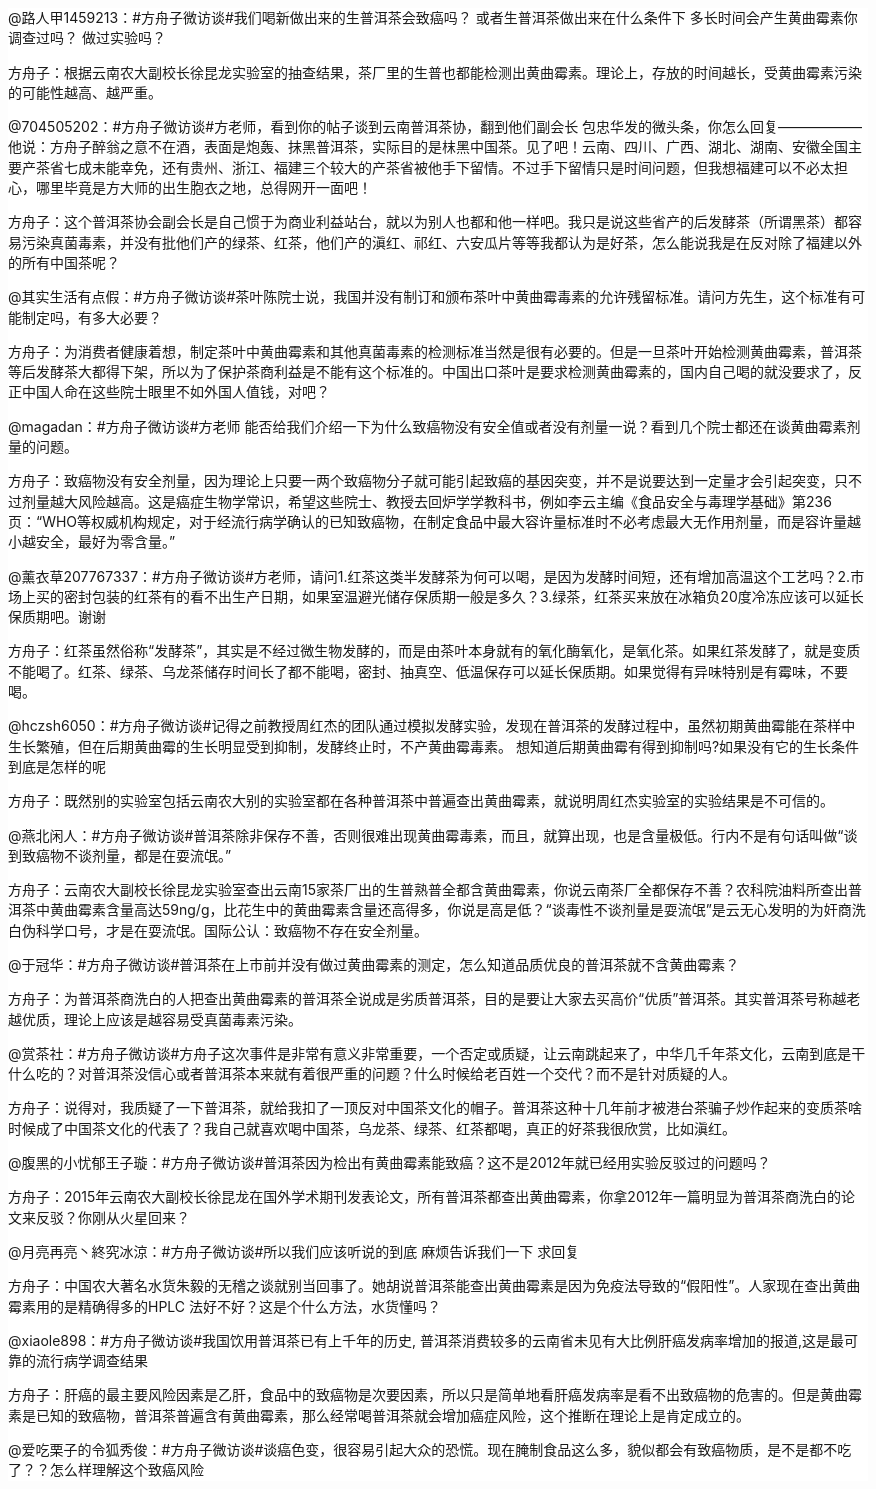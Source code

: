 @路人甲1459213：#方舟子微访谈#我们喝新做出来的生普洱茶会致癌吗？ 或者生普洱茶做出来在什么条件下 多长时间会产生黄曲霉素你调查过吗？ 做过实验吗？

方舟子：根据云南农大副校长徐昆龙实验室的抽查结果，茶厂里的生普也都能检测出黄曲霉素。理论上，存放的时间越长，受黄曲霉素污染的可能性越高、越严重。

@704505202：#方舟子微访谈#方老师，看到你的帖子谈到云南普洱茶协，翻到他们副会长 包忠华发的微头条，你怎么回复——————他说：方舟子醉翁之意不在酒，表面是炮轰、抹黑普洱茶，实际目的是枺黑中国茶。见了吧！云南、四川、广西、湖北、湖南、安徽全国主要产茶省七成未能幸免，还有贵州、浙江、福建三个较大的产茶省被他手下留情。不过手下留情只是时间问题，但我想福建可以不必太担心，哪里毕竟是方大师的出生胞衣之地，总得网开一面吧！

方舟子：这个普洱茶协会副会长是自己惯于为商业利益站台，就以为别人也都和他一样吧。我只是说这些省产的后发酵茶（所谓黑茶）都容易污染真菌毒素，并没有批他们产的绿茶、红茶，他们产的滇红、祁红、六安瓜片等等我都认为是好茶，怎么能说我是在反对除了福建以外的所有中国茶呢？

@其实生活有点假：#方舟子微访谈#茶叶陈院士说，我国并没有制订和颁布茶叶中黄曲霉毒素的允许残留标准。请问方先生，这个标准有可能制定吗，有多大必要？

方舟子：为消费者健康着想，制定茶叶中黄曲霉素和其他真菌毒素的检测标准当然是很有必要的。但是一旦茶叶开始检测黄曲霉素，普洱茶等后发酵茶大都得下架，所以为了保护茶商利益是不能有这个标准的。中国出口茶叶是要求检测黄曲霉素的，国内自己喝的就没要求了，反正中国人命在这些院士眼里不如外国人值钱，对吧？

@magadan：#方舟子微访谈#方老师 能否给我们介绍一下为什么致癌物没有安全值或者没有剂量一说？看到几个院士都还在谈黄曲霉素剂量的问题。

方舟子：致癌物没有安全剂量，因为理论上只要一两个致癌物分子就可能引起致癌的基因突变，并不是说要达到一定量才会引起突变，只不过剂量越大风险越高。这是癌症生物学常识，希望这些院士、教授去回炉学学教科书，例如李云主编《食品安全与毒理学基础》第236页：“WHO等权威机构规定，对于经流行病学确认的已知致癌物，在制定食品中最大容许量标准时不必考虑最大无作用剂量，而是容许量越小越安全，最好为零含量。”

@薰衣草207767337：#方舟子微访谈#方老师，请问1.红茶这类半发酵茶为何可以喝，是因为发酵时间短，还有增加高温这个工艺吗？2.市场上买的密封包装的红茶有的看不出生产日期，如果室温避光储存保质期一般是多久？3.绿茶，红茶买来放在冰箱负20度冷冻应该可以延长保质期吧。谢谢

方舟子：红茶虽然俗称“发酵茶”，其实是不经过微生物发酵的，而是由茶叶本身就有的氧化酶氧化，是氧化茶。如果红茶发酵了，就是变质不能喝了。红茶、绿茶、乌龙茶储存时间长了都不能喝，密封、抽真空、低温保存可以延长保质期。如果觉得有异味特别是有霉味，不要喝。

@hczsh6050：#方舟子微访谈#记得之前教授周红杰的团队通过模拟发酵实验，发现在普洱茶的发酵过程中，虽然初期黄曲霉能在茶样中生长繁殖，但在后期黄曲霉的生长明显受到抑制，发酵终止时，不产黄曲霉毒素。 想知道后期黄曲霉有得到抑制吗?如果没有它的生长条件到底是怎样的呢

方舟子：既然别的实验室包括云南农大别的实验室都在各种普洱茶中普遍查出黄曲霉素，就说明周红杰实验室的实验结果是不可信的。

@燕北闲人：#方舟子微访谈#普洱茶除非保存不善，否则很难出现黄曲霉毒素，而且，就算出现，也是含量极低。行内不是有句话叫做“谈到致癌物不谈剂量，都是在耍流氓。”

方舟子：云南农大副校长徐昆龙实验室查出云南15家茶厂出的生普熟普全都含黄曲霉素，你说云南茶厂全都保存不善？农科院油料所查出普洱茶中黄曲霉素含量高达59ng/g，比花生中的黄曲霉素含量还高得多，你说是高是低？“谈毒性不谈剂量是耍流氓”是云无心发明的为奸商洗白伪科学口号，才是在耍流氓。国际公认：致癌物不存在安全剂量。

@于冠华：#方舟子微访谈#普洱茶在上市前并没有做过黄曲霉素的测定，怎么知道品质优良的普洱茶就不含黄曲霉素？

方舟子：为普洱茶商洗白的人把查出黄曲霉素的普洱茶全说成是劣质普洱茶，目的是要让大家去买高价“优质”普洱茶。其实普洱茶号称越老越优质，理论上应该是越容易受真菌毒素污染。

@赏茶社：#方舟子微访谈#方舟子这次事件是非常有意义非常重要，一个否定或质疑，让云南跳起来了，中华几千年茶文化，云南到底是干什么吃的？对普洱茶没信心或者普洱茶本来就有着很严重的问题？什么时候给老百姓一个交代？而不是针对质疑的人。

方舟子：说得对，我质疑了一下普洱茶，就给我扣了一顶反对中国茶文化的帽子。普洱茶这种十几年前才被港台茶骗子炒作起来的变质茶啥时候成了中国茶文化的代表了？我自己就喜欢喝中国茶，乌龙茶、绿茶、红茶都喝，真正的好茶我很欣赏，比如滇红。

@腹黑的小忧郁王子璇：#方舟子微访谈#普洱茶因为检出有黄曲霉素能致癌？这不是2012年就已经用实验反驳过的问题吗？

方舟子：2015年云南农大副校长徐昆龙在国外学术期刊发表论文，所有普洱茶都查出黄曲霉素，你拿2012年一篇明显为普洱茶商洗白的论文来反驳？你刚从火星回来？

@月亮再亮丶終究冰涼：#方舟子微访谈#所以我们应该听说的到底 麻烦告诉我们一下 求回复

方舟子：中国农大著名水货朱毅的无稽之谈就别当回事了。她胡说普洱茶能查出黄曲霉素是因为免疫法导致的“假阳性”。人家现在查出黄曲霉素用的是精确得多的HPLC 法好不好？这是个什么方法，水货懂吗？

@xiaole898：#方舟子微访谈#我国饮用普洱茶已有上千年的历史, 普洱茶消费较多的云南省未见有大比例肝癌发病率增加的报道,这是最可靠的流行病学调查结果

方舟子：肝癌的最主要风险因素是乙肝，食品中的致癌物是次要因素，所以只是简单地看肝癌发病率是看不出致癌物的危害的。但是黄曲霉素是已知的致癌物，普洱茶普遍含有黄曲霉素，那么经常喝普洱茶就会增加癌症风险，这个推断在理论上是肯定成立的。

@爱吃栗子的令狐秀俊：#方舟子微访谈#谈癌色变，很容易引起大众的恐慌。现在腌制食品这么多，貌似都会有致癌物质，是不是都不吃了？？怎么样理解这个致癌风险
